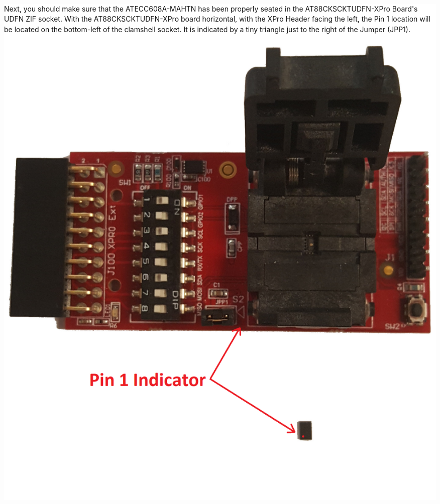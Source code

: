 Next, you should make sure that the ATECC608A-MAHTN has been properly seated in the AT88CKSCKTUDFN-XPro Board's UDFN ZIF socket.  With the AT88CKSCKTUDFN-XPro board horizontal, with the XPro Header facing the left, the Pin 1 location will be located on the bottom-left of the clamshell socket.  It is indicated by a tiny triangle just to the right of the Jumper (JPP1).

<img src="ttn/images/ecc_pin1.png" />
